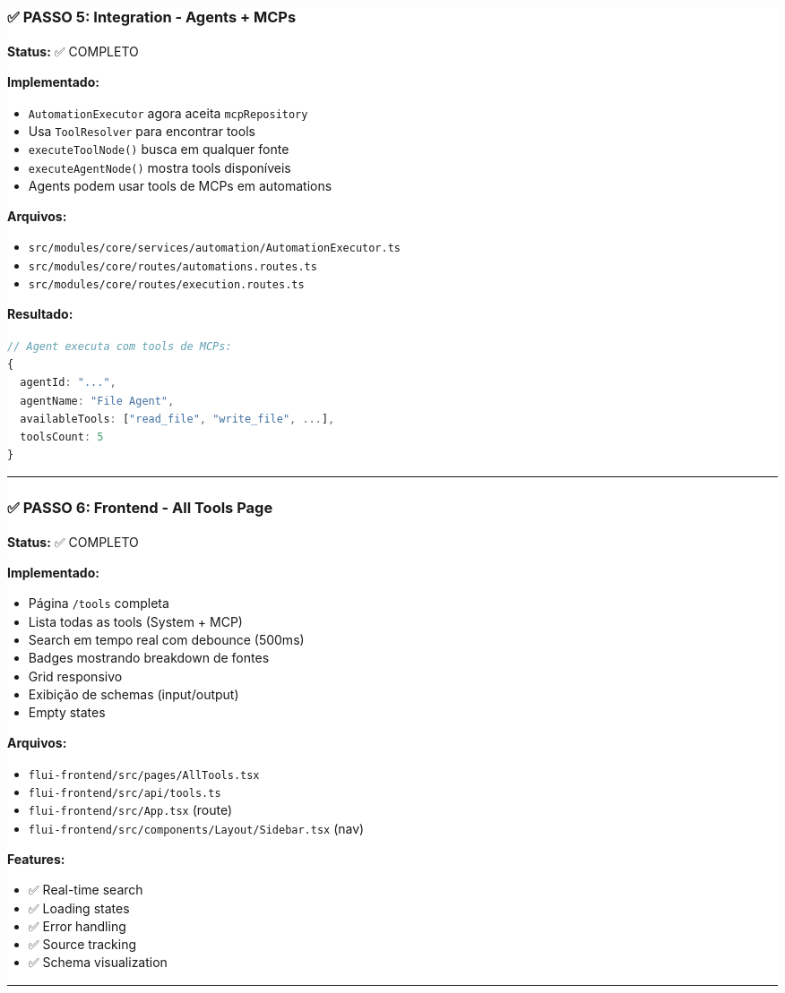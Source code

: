 
### ✅ PASSO 5: Integration - Agents + MCPs
**Status:** ✅ COMPLETO

**Implementado:**
- `AutomationExecutor` agora aceita `mcpRepository`
- Usa `ToolResolver` para encontrar tools
- `executeToolNode()` busca em qualquer fonte
- `executeAgentNode()` mostra tools disponíveis
- Agents podem usar tools de MCPs em automations

**Arquivos:**
- `src/modules/core/services/automation/AutomationExecutor.ts`
- `src/modules/core/routes/automations.routes.ts`
- `src/modules/core/routes/execution.routes.ts`

**Resultado:**
```typescript
// Agent executa com tools de MCPs:
{
  agentId: "...",
  agentName: "File Agent",
  availableTools: ["read_file", "write_file", ...],
  toolsCount: 5
}
```

---

### ✅ PASSO 6: Frontend - All Tools Page
**Status:** ✅ COMPLETO

**Implementado:**
- Página `/tools` completa
- Lista todas as tools (System + MCP)
- Search em tempo real com debounce (500ms)
- Badges mostrando breakdown de fontes
- Grid responsivo
- Exibição de schemas (input/output)
- Empty states

**Arquivos:**
- `flui-frontend/src/pages/AllTools.tsx`
- `flui-frontend/src/api/tools.ts`
- `flui-frontend/src/App.tsx` (route)
- `flui-frontend/src/components/Layout/Sidebar.tsx` (nav)

**Features:**
- ✅ Real-time search
- ✅ Loading states
- ✅ Error handling
- ✅ Source tracking
- ✅ Schema visualization

---